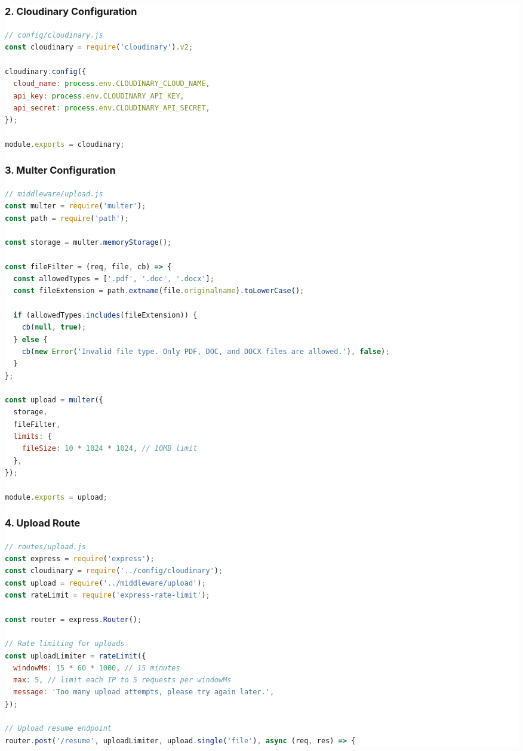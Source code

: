 ### 2. Cloudinary Configuration
```javascript
// config/cloudinary.js
const cloudinary = require('cloudinary').v2;

cloudinary.config({
  cloud_name: process.env.CLOUDINARY_CLOUD_NAME,
  api_key: process.env.CLOUDINARY_API_KEY,
  api_secret: process.env.CLOUDINARY_API_SECRET,
});

module.exports = cloudinary;
```

### 3. Multer Configuration
```javascript
// middleware/upload.js
const multer = require('multer');
const path = require('path');

const storage = multer.memoryStorage();

const fileFilter = (req, file, cb) => {
  const allowedTypes = ['.pdf', '.doc', '.docx'];
  const fileExtension = path.extname(file.originalname).toLowerCase();
  
  if (allowedTypes.includes(fileExtension)) {
    cb(null, true);
  } else {
    cb(new Error('Invalid file type. Only PDF, DOC, and DOCX files are allowed.'), false);
  }
};

const upload = multer({
  storage,
  fileFilter,
  limits: {
    fileSize: 10 * 1024 * 1024, // 10MB limit
  },
});

module.exports = upload;
```

### 4. Upload Route
```javascript
// routes/upload.js
const express = require('express');
const cloudinary = require('../config/cloudinary');
const upload = require('../middleware/upload');
const rateLimit = require('express-rate-limit');

const router = express.Router();

// Rate limiting for uploads
const uploadLimiter = rateLimit({
  windowMs: 15 * 60 * 1000, // 15 minutes
  max: 5, // limit each IP to 5 requests per windowMs
  message: 'Too many upload attempts, please try again later.',
});

// Upload resume endpoint
router.post('/resume', uploadLimiter, upload.single('file'), async (req, res) => {
```